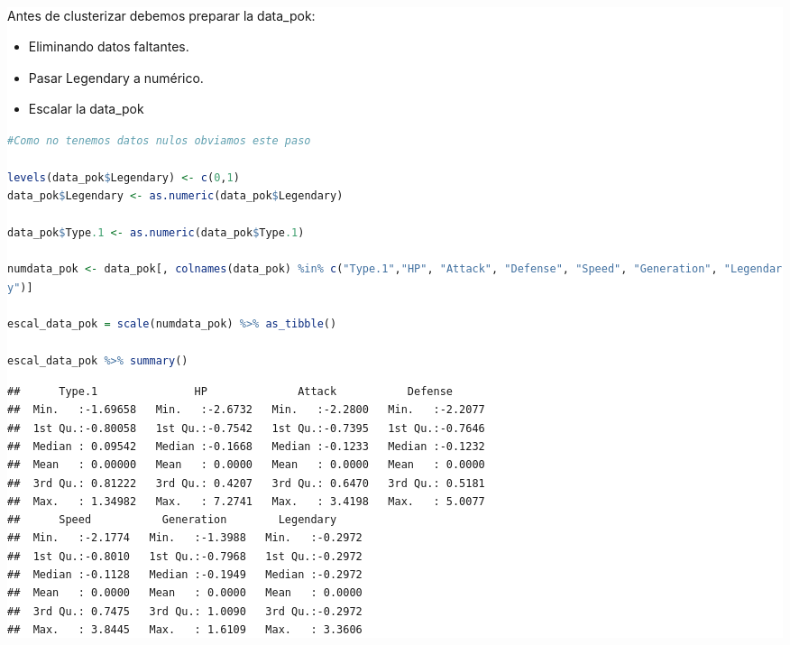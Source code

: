Antes de clusterizar debemos preparar la data\_pok:

  - Eliminando datos faltantes.

  - Pasar Legendary a numérico.

  - Escalar la data\_pok



``` r
#Como no tenemos datos nulos obviamos este paso

levels(data_pok$Legendary) <- c(0,1)
data_pok$Legendary <- as.numeric(data_pok$Legendary)

data_pok$Type.1 <- as.numeric(data_pok$Type.1)

numdata_pok <- data_pok[, colnames(data_pok) %in% c("Type.1","HP", "Attack", "Defense", "Speed", "Generation", "Legendary")]

escal_data_pok = scale(numdata_pok) %>% as_tibble()

escal_data_pok %>% summary()
```

    ##      Type.1               HP              Attack           Defense       
    ##  Min.   :-1.69658   Min.   :-2.6732   Min.   :-2.2800   Min.   :-2.2077  
    ##  1st Qu.:-0.80058   1st Qu.:-0.7542   1st Qu.:-0.7395   1st Qu.:-0.7646  
    ##  Median : 0.09542   Median :-0.1668   Median :-0.1233   Median :-0.1232  
    ##  Mean   : 0.00000   Mean   : 0.0000   Mean   : 0.0000   Mean   : 0.0000  
    ##  3rd Qu.: 0.81222   3rd Qu.: 0.4207   3rd Qu.: 0.6470   3rd Qu.: 0.5181  
    ##  Max.   : 1.34982   Max.   : 7.2741   Max.   : 3.4198   Max.   : 5.0077  
    ##      Speed           Generation        Legendary      
    ##  Min.   :-2.1774   Min.   :-1.3988   Min.   :-0.2972  
    ##  1st Qu.:-0.8010   1st Qu.:-0.7968   1st Qu.:-0.2972  
    ##  Median :-0.1128   Median :-0.1949   Median :-0.2972  
    ##  Mean   : 0.0000   Mean   : 0.0000   Mean   : 0.0000  
    ##  3rd Qu.: 0.7475   3rd Qu.: 1.0090   3rd Qu.:-0.2972  
    ##  Max.   : 3.8445   Max.   : 1.6109   Max.   : 3.3606
